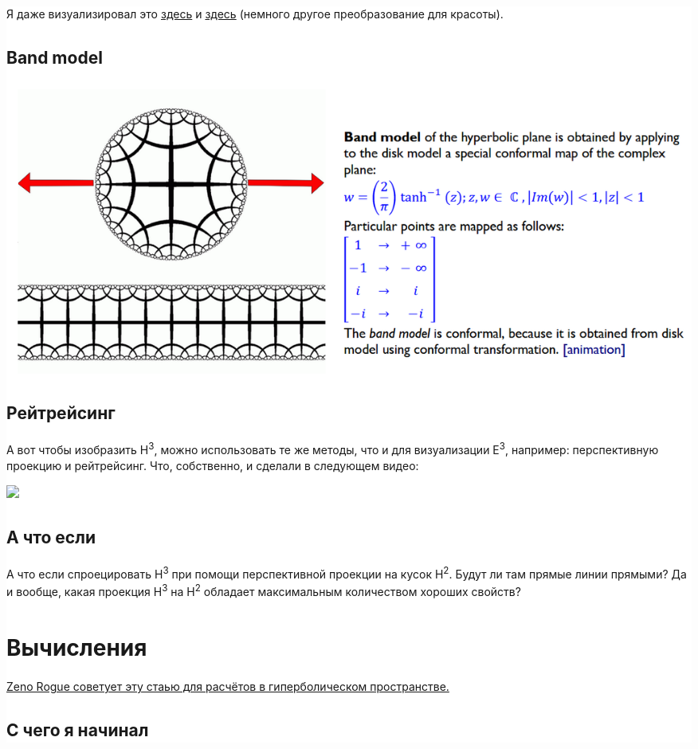 Я даже визуализировал это [здесь](https://twitter.com/optozorax/status/1207637170191785986) и [здесь](https://twitter.com/optozorax/status/1207647487252729858) (немного другое преобразование для красоты).

## Band model

[![](/img/band.png)](http://bulatov.org/math/1001/index.html#(12))

## Рейтрейсинг

А вот чтобы изобразить H<sup>3</sup>, можно использовать те же методы, что и для визуализации E<sup>3</sup>, например: перспективную проекцию и рейтрейсинг. Что, собственно, и сделали в следующем видео:

[![](http://img.youtube.com/vi/ivHG4AOkhYA/0.jpg)](http://www.youtube.com/watch?v=ivHG4AOkhYA "")

## А что если

А что если спроецировать H<sup>3</sup> при помощи перспективной проекции на кусок H<sup>2</sup>. Будут ли там прямые линии прямыми? Да и вообще, какая проекция H<sup>3</sup> на H<sup>2</sup> обладает максимальным количеством хороших свойств?

# Вычисления

[Zeno Rogue советует эту стаью для расчётов в гиперболическом пространстве.](http://library.msri.org/books/Book31/files/cannon.pdf)

## С чего я начинал

